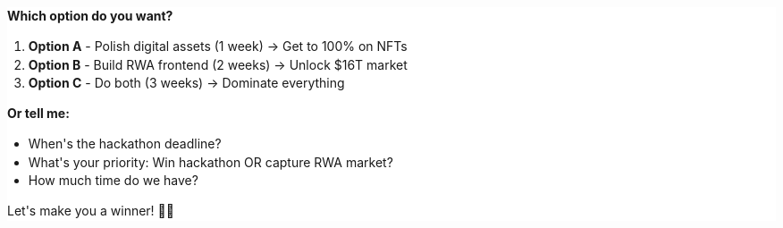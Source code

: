 **Which option do you want?**

1. **Option A** - Polish digital assets (1 week) → Get to 100% on NFTs
2. **Option B** - Build RWA frontend (2 weeks) → Unlock $16T market
3. **Option C** - Do both (3 weeks) → Dominate everything

**Or tell me:**
- When's the hackathon deadline?
- What's your priority: Win hackathon OR capture RWA market?
- How much time do we have?

Let's make you a winner! 🚀💪

